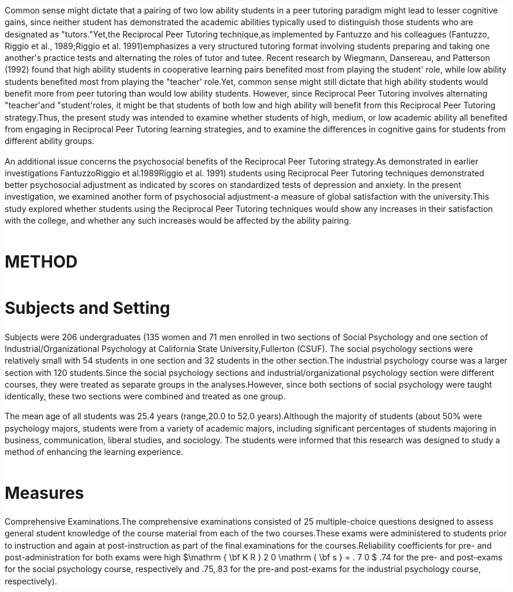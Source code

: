 Common sense might dictate that a pairing of two low ability students in a peer tutoring paradigm might lead to lesser cognitive gains, since neither student has demonstrated the academic abilities typically used to distinguish those students who are designated as "tutors."Yet,the Reciprocal Peer Tutoring technique,as implemented by Fantuzzo and his colleagues (Fantuzzo, Riggio et al., 1989;Riggio et al. 1991)emphasizes a very structured tutoring format involving students preparing and taking one another's practice tests and alternating the roles of tutor and tutee. Recent research by Wiegmann, Dansereau, and Patterson (1992) found that high ability students in cooperative learning pairs benefited most from playing the student' role, while low ability students benefited most from playing the "teacher' role.Yet, common sense might still dictate that high ability students would benefit more from peer tutoring than would low ability students. However, since Reciprocal Peer Tutoring involves alternating "teacher'and "student'roles, it might be that students of both low and high ability will benefit from this Reciprocal Peer Tutoring strategy.Thus, the present study was intended to examine whether students of high, medium, or low academic ability all benefited from engaging in Reciprocal Peer Tutoring learning strategies, and to examine the differences in cognitive gains for students from different ability groups.

An additional issue concerns the psychosocial benefits of the Reciprocal Peer Tutoring strategy.As demonstrated in earlier investigations FantuzzoRiggio et al.1989Riggio et al. 1991) students using Reciprocal Peer Tutoring techniques demonstrated better psychosocial adjustment as indicated by scores on standardized tests of depression and anxiety. In the present investigation, we examined another form of psychosocial adjustment-a measure of global satisfaction with the university.This study explored whether students using the Reciprocal Peer Tutoring techniques would show any increases in their satisfaction with the college, and whether any such increases would be affected by the ability pairing.

# METHOD

# Subjects and Setting

Subjects were 206 undergraduates (135 women and $7 1 \ \mathrm { m e n }$ enrolled in two sections of Social Psychology and one section of Industrial/Organizational Psychology at California State University,Fullerton (CSUF). The social psychology sections were relatively small with 54 students in one section and 32 students in the other section.The industrial psychology course was a larger section with 120 students.Since the social psychology sections and industrial/organizational psychology section were different courses, they were treated as separate groups in the analyses.However, since both sections of social psychology were taught identically, these two sections were combined and treated as one group.

The mean age of all students was 25.4 years (range,20.0 to 52.0 years).Although the majority of students (about $50 \%$ were psychology majors, students were from a variety of academic majors, including significant percentages of students majoring in business, communication, liberal studies, and sociology. The students were informed that this research was designed to study a method of enhancing the learning experience.

# Measures

Comprehensive Examinations.The comprehensive examinations consisted of 25 multiple-choice questions designed to assess general student knowledge of the course material from each of the two courses.These exams were administered to students prior to instruction and again at post-instruction as part of the final examinations for the courses.Reliability coefficients for pre- and post-administration for both exams were high $\mathrm { \bf K R } 2 0 \mathrm { \bf s } = . 7 0 $ .74 for the pre- and post-exams for the social psychology course, respectively and .75,.83 for the pre-and post-exams for the industrial psychology course, respectively).
